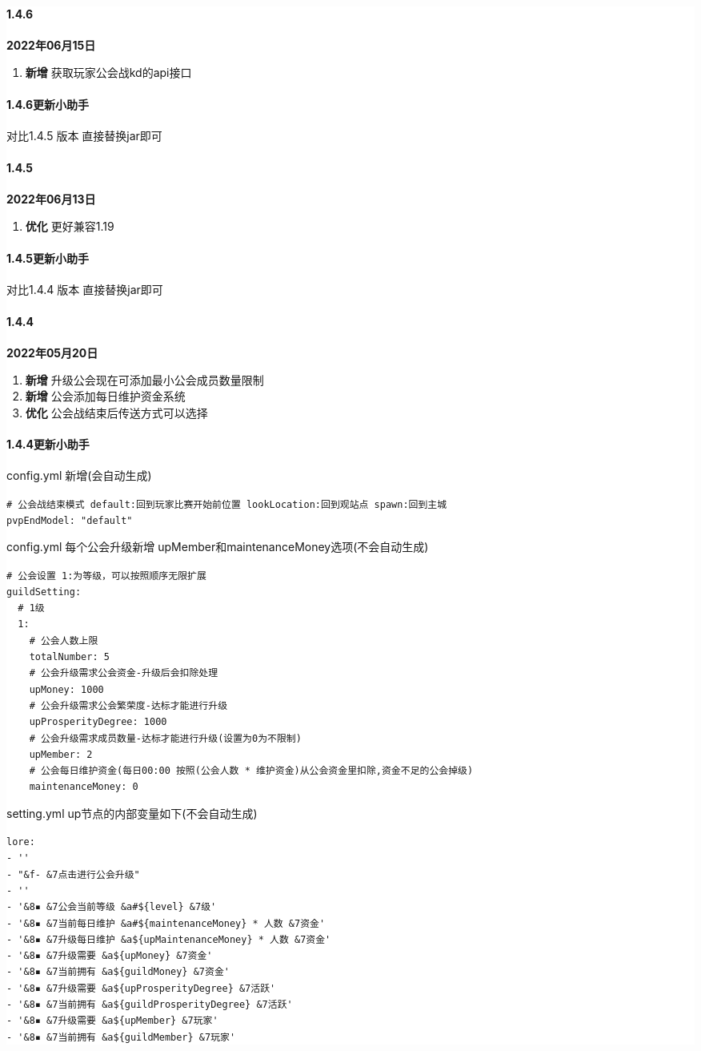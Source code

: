 #### 1.4.6
**2022年06月15日**
1. **新增** 获取玩家公会战kd的api接口

#### 1.4.6更新小助手
对比1.4.5 版本 直接替换jar即可

#### 1.4.5
**2022年06月13日**
1. **优化** 更好兼容1.19

#### 1.4.5更新小助手
对比1.4.4 版本 直接替换jar即可

#### 1.4.4
**2022年05月20日**
1. **新增** 升级公会现在可添加最小公会成员数量限制
2. **新增** 公会添加每日维护资金系统
3. **优化** 公会战结束后传送方式可以选择

#### 1.4.4更新小助手
config.yml 新增(会自动生成)
```
# 公会战结束模式 default:回到玩家比赛开始前位置 lookLocation:回到观站点 spawn:回到主城
pvpEndModel: "default"
```
config.yml 每个公会升级新增 upMember和maintenanceMoney选项(不会自动生成)
```
# 公会设置 1:为等级，可以按照顺序无限扩展
guildSetting:
  # 1级
  1:
    # 公会人数上限
    totalNumber: 5
    # 公会升级需求公会资金-升级后会扣除处理
    upMoney: 1000
    # 公会升级需求公会繁荣度-达标才能进行升级
    upProsperityDegree: 1000
    # 公会升级需求成员数量-达标才能进行升级(设置为0为不限制)
    upMember: 2
    # 公会每日维护资金(每日00:00 按照(公会人数 * 维护资金)从公会资金里扣除,资金不足的公会掉级)
    maintenanceMoney: 0
```
setting.yml up节点的内部变量如下(不会自动生成)
```
lore:
- ''
- "&f- &7点击进行公会升级"
- ''
- '&8▪ &7公会当前等级 &a#${level} &7级'
- '&8▪ &7当前每日维护 &a#${maintenanceMoney} * 人数 &7资金'
- '&8▪ &7升级每日维护 &a${upMaintenanceMoney} * 人数 &7资金'
- '&8▪ &7升级需要 &a${upMoney} &7资金'
- '&8▪ &7当前拥有 &a${guildMoney} &7资金'
- '&8▪ &7升级需要 &a${upProsperityDegree} &7活跃'
- '&8▪ &7当前拥有 &a${guildProsperityDegree} &7活跃'
- '&8▪ &7升级需要 &a${upMember} &7玩家'
- '&8▪ &7当前拥有 &a${guildMember} &7玩家'
```
